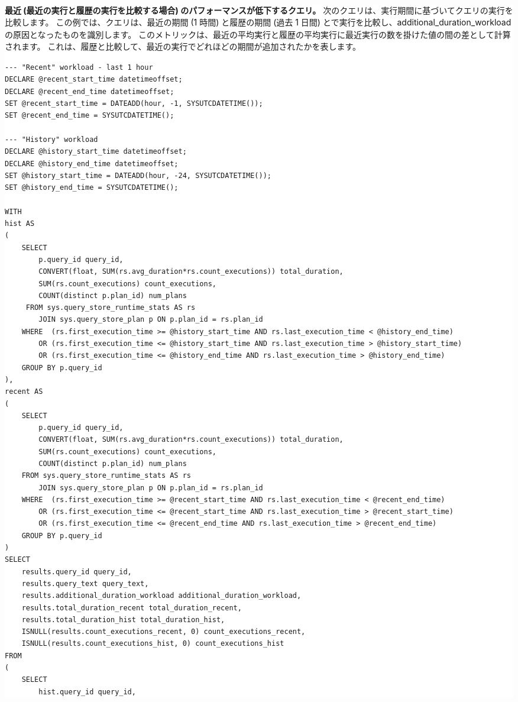  **最近 (最近の実行と履歴の実行を比較する場合) のパフォーマンスが低下するクエリ。** 次のクエリは、実行期間に基づいてクエリの実行を比較します。 この例では、クエリは、最近の期間 (1 時間) と履歴の期間 (過去 1 日間) とで実行を比較し、additional_duration_workload の原因となったものを識別します。 このメトリックは、最近の平均実行と履歴の平均実行に最近実行の数を掛けた値の間の差として計算されます。 これは、履歴と比較して、最近の実行でどれほどの期間が追加されたかを表します。  
  
```  
--- "Recent" workload - last 1 hour  
DECLARE @recent_start_time datetimeoffset;  
DECLARE @recent_end_time datetimeoffset;  
SET @recent_start_time = DATEADD(hour, -1, SYSUTCDATETIME());  
SET @recent_end_time = SYSUTCDATETIME();  
  
--- "History" workload  
DECLARE @history_start_time datetimeoffset;  
DECLARE @history_end_time datetimeoffset;  
SET @history_start_time = DATEADD(hour, -24, SYSUTCDATETIME());  
SET @history_end_time = SYSUTCDATETIME();  
  
WITH  
hist AS  
(  
    SELECT   
        p.query_id query_id,   
        CONVERT(float, SUM(rs.avg_duration*rs.count_executions)) total_duration,   
        SUM(rs.count_executions) count_executions,  
        COUNT(distinct p.plan_id) num_plans   
     FROM sys.query_store_runtime_stats AS rs  
        JOIN sys.query_store_plan p ON p.plan_id = rs.plan_id  
    WHERE  (rs.first_execution_time >= @history_start_time AND rs.last_execution_time < @history_end_time)  
        OR (rs.first_execution_time <= @history_start_time AND rs.last_execution_time > @history_start_time)  
        OR (rs.first_execution_time <= @history_end_time AND rs.last_execution_time > @history_end_time)  
    GROUP BY p.query_id  
),  
recent AS  
(  
    SELECT   
        p.query_id query_id,   
        CONVERT(float, SUM(rs.avg_duration*rs.count_executions)) total_duration,   
        SUM(rs.count_executions) count_executions,  
        COUNT(distinct p.plan_id) num_plans   
    FROM sys.query_store_runtime_stats AS rs  
        JOIN sys.query_store_plan p ON p.plan_id = rs.plan_id  
    WHERE  (rs.first_execution_time >= @recent_start_time AND rs.last_execution_time < @recent_end_time)  
        OR (rs.first_execution_time <= @recent_start_time AND rs.last_execution_time > @recent_start_time)  
        OR (rs.first_execution_time <= @recent_end_time AND rs.last_execution_time > @recent_end_time)  
    GROUP BY p.query_id  
)  
SELECT   
    results.query_id query_id,  
    results.query_text query_text,  
    results.additional_duration_workload additional_duration_workload,  
    results.total_duration_recent total_duration_recent,  
    results.total_duration_hist total_duration_hist,  
    ISNULL(results.count_executions_recent, 0) count_executions_recent,  
    ISNULL(results.count_executions_hist, 0) count_executions_hist   
FROM  
(  
    SELECT  
        hist.query_id query_id,  
```